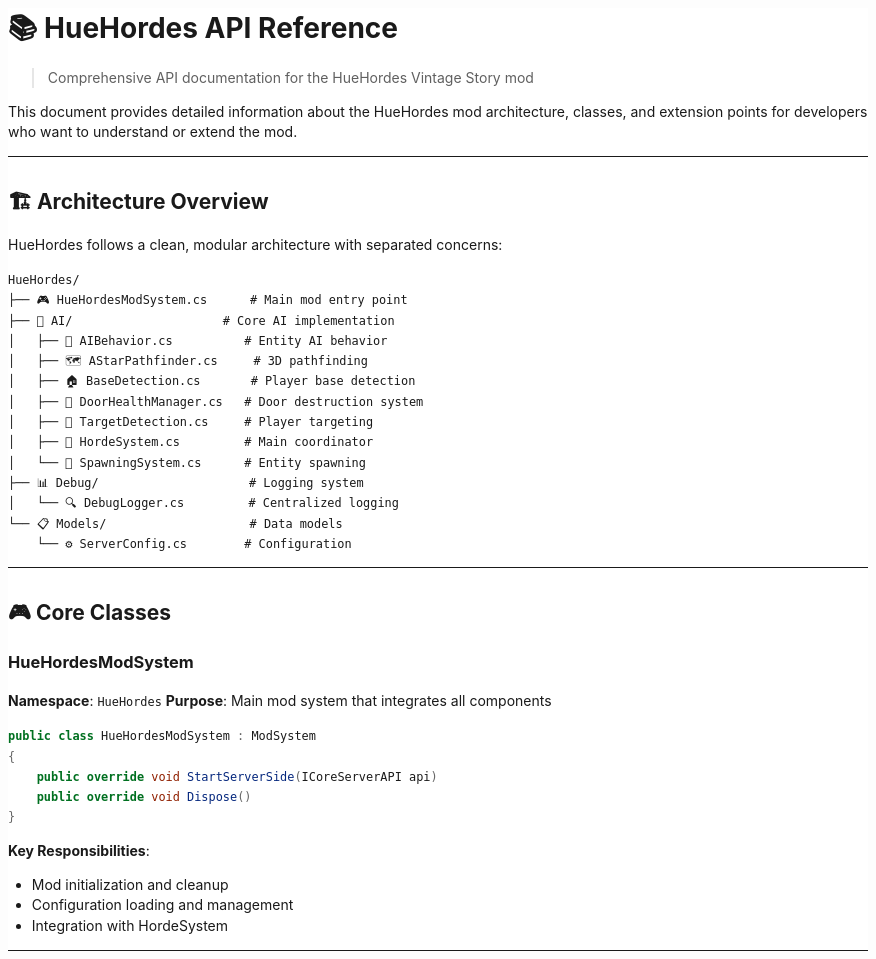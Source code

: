 # 📚 HueHordes API Reference

> Comprehensive API documentation for the HueHordes Vintage Story mod

This document provides detailed information about the HueHordes mod architecture, classes, and extension points for developers who want to understand or extend the mod.

---

## 🏗️ Architecture Overview

HueHordes follows a clean, modular architecture with separated concerns:

```
HueHordes/
├── 🎮 HueHordesModSystem.cs      # Main mod entry point
├── 📁 AI/                     # Core AI implementation
│   ├── 🤖 AIBehavior.cs          # Entity AI behavior
│   ├── 🗺️ AStarPathfinder.cs     # 3D pathfinding
│   ├── 🏠 BaseDetection.cs       # Player base detection
│   ├── 🚪 DoorHealthManager.cs   # Door destruction system
│   ├── 🎯 TargetDetection.cs     # Player targeting
│   ├── 🏢 HordeSystem.cs         # Main coordinator
│   └── 🌟 SpawningSystem.cs      # Entity spawning
├── 📊 Debug/                     # Logging system
│   └── 🔍 DebugLogger.cs         # Centralized logging
└── 📋 Models/                    # Data models
    └── ⚙️ ServerConfig.cs        # Configuration
```

---

## 🎮 Core Classes

### HueHordesModSystem

**Namespace**: `HueHordes`
**Purpose**: Main mod system that integrates all components

```csharp
public class HueHordesModSystem : ModSystem
{
    public override void StartServerSide(ICoreServerAPI api)
    public override void Dispose()
}
```

**Key Responsibilities**:

- Mod initialization and cleanup
- Configuration loading and management
- Integration with HordeSystem

---